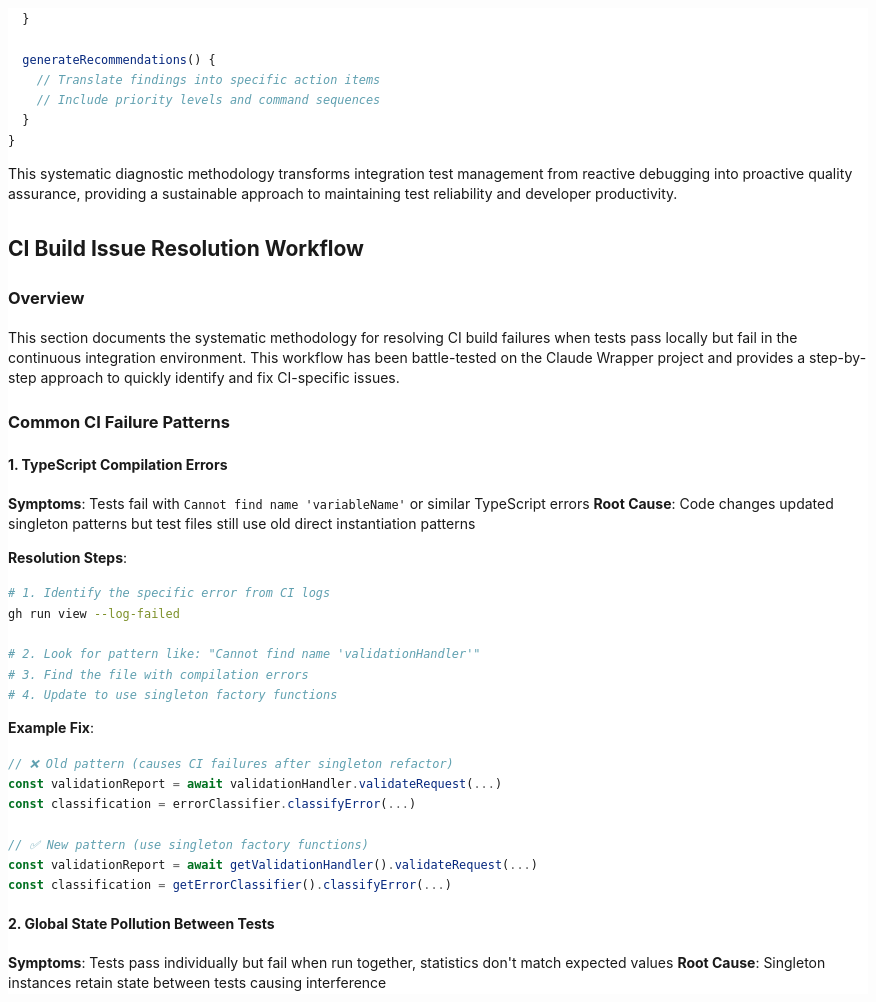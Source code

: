 ```javascript
  }

  generateRecommendations() {
    // Translate findings into specific action items
    // Include priority levels and command sequences
  }
}
```

This systematic diagnostic methodology transforms integration test management from reactive debugging into proactive quality assurance, providing a sustainable approach to maintaining test reliability and developer productivity.

## CI Build Issue Resolution Workflow

### Overview

This section documents the systematic methodology for resolving CI build failures when tests pass locally but fail in the continuous integration environment. This workflow has been battle-tested on the Claude Wrapper project and provides a step-by-step approach to quickly identify and fix CI-specific issues.

### Common CI Failure Patterns

#### 1. TypeScript Compilation Errors
**Symptoms**: Tests fail with `Cannot find name 'variableName'` or similar TypeScript errors
**Root Cause**: Code changes updated singleton patterns but test files still use old direct instantiation patterns

**Resolution Steps**:
```bash
# 1. Identify the specific error from CI logs
gh run view --log-failed

# 2. Look for pattern like: "Cannot find name 'validationHandler'"
# 3. Find the file with compilation errors
# 4. Update to use singleton factory functions
```

**Example Fix**:
```typescript
// ❌ Old pattern (causes CI failures after singleton refactor)
const validationReport = await validationHandler.validateRequest(...)
const classification = errorClassifier.classifyError(...)

// ✅ New pattern (use singleton factory functions)
const validationReport = await getValidationHandler().validateRequest(...)  
const classification = getErrorClassifier().classifyError(...)
```

#### 2. Global State Pollution Between Tests
**Symptoms**: Tests pass individually but fail when run together, statistics don't match expected values
**Root Cause**: Singleton instances retain state between tests causing interference
